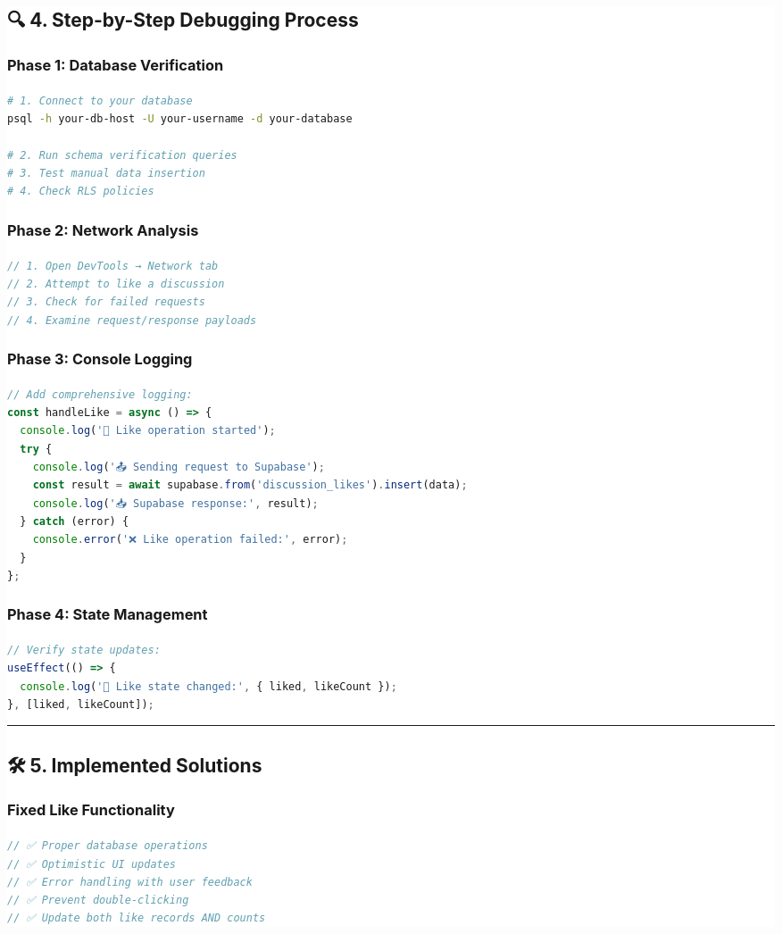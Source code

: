 
## 🔍 4. Step-by-Step Debugging Process

### Phase 1: Database Verification
```bash
# 1. Connect to your database
psql -h your-db-host -U your-username -d your-database

# 2. Run schema verification queries
# 3. Test manual data insertion
# 4. Check RLS policies
```

### Phase 2: Network Analysis
```javascript
// 1. Open DevTools → Network tab
// 2. Attempt to like a discussion
// 3. Check for failed requests
// 4. Examine request/response payloads
```

### Phase 3: Console Logging
```typescript
// Add comprehensive logging:
const handleLike = async () => {
  console.log('🔄 Like operation started');
  try {
    console.log('📤 Sending request to Supabase');
    const result = await supabase.from('discussion_likes').insert(data);
    console.log('📥 Supabase response:', result);
  } catch (error) {
    console.error('❌ Like operation failed:', error);
  }
};
```

### Phase 4: State Management
```typescript
// Verify state updates:
useEffect(() => {
  console.log('🔄 Like state changed:', { liked, likeCount });
}, [liked, likeCount]);
```

---

## 🛠️ 5. Implemented Solutions

### Fixed Like Functionality
```typescript
// ✅ Proper database operations
// ✅ Optimistic UI updates
// ✅ Error handling with user feedback
// ✅ Prevent double-clicking
// ✅ Update both like records AND counts
```
